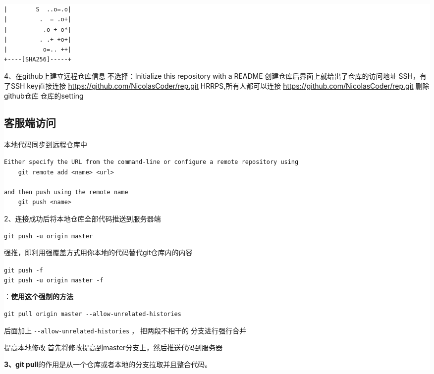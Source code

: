 ```
|        S  ..o=.o|
|         .  = .o+|
|          .o + o*|
|         . .+ +o+|
|          o=.. ++|
+----[SHA256]-----+

```

4、在github上建立远程仓库信息
	不选择：Initialize this repository with a README
	创建仓库后界面上就给出了仓库的访问地址
	SSH，有了SSH key直接连接
		https://github.com/NicolasCoder/rep.git
	HRRPS,所有人都可以连接
		https://github.com/NicolasCoder/rep.git
删除github仓库
	仓库的setting

## 客服端访问

本地代码同步到远程仓库中

```shell
Either specify the URL from the command-line or configure a remote repository using
    git remote add <name> <url>

and then push using the remote name
    git push <name>
```

2、连接成功后将本地仓库全部代码推送到服务器端

```shell
git push -u origin master
```

强推，即利用强覆盖方式用你本地的代码替代git仓库内的内容

```shell
git push -f
git push -u origin master -f
```

：**使用这个强制的方法**

```shell
git pull origin master --allow-unrelated-histories
```

后面加上 `--allow-unrelated-histories` ， 把两段不相干的 分支进行强行合并

提高本地修改
	首先将修改提高到master分支上，然后推送代码到服务器

**3、git pull**的作用是从一个仓库或者本地的分支拉取并且整合代码。
